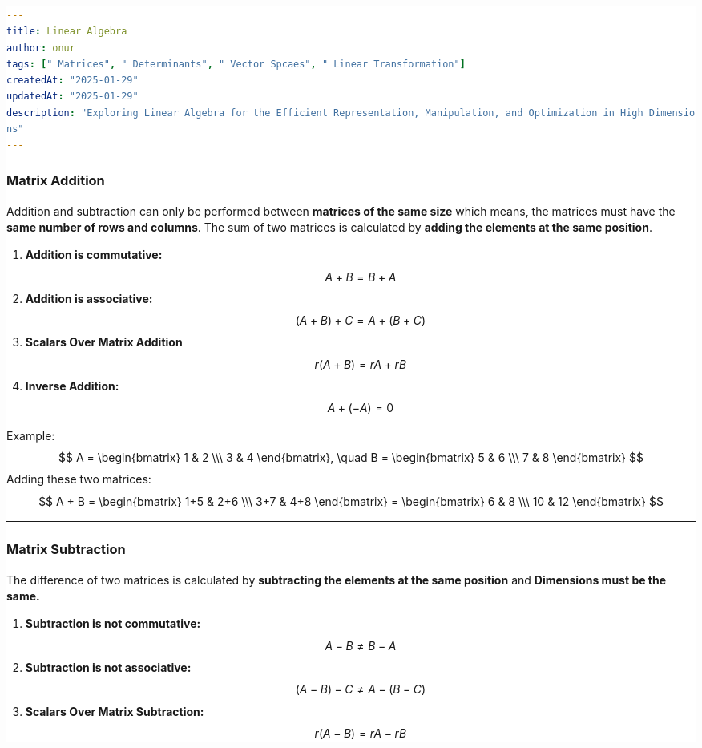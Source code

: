 ```yaml
---
title: Linear Algebra
author: onur
tags: [" Matrices", " Determinants", " Vector Spcaes", " Linear Transformation"]
createdAt: "2025-01-29"
updatedAt: "2025-01-29"
description: "Exploring Linear Algebra for the Efficient Representation, Manipulation, and Optimization in High Dimensions"
---
```


### Matrix Addition
Addition and subtraction can only be performed between **matrices of the same size** which means, the matrices must have the **same number of rows and columns**.
The sum of two matrices is calculated by **adding the elements at the same position**.
1. **Addition is commutative:** $$ A + B = B + A $$
2. **Addition is associative:** $$ (A + B) + C = A + (B + C) $$
3. **Scalars Over Matrix Addition**
$$
r(A + B) = rA + rB
$$
4. **Inverse Addition:**  
$$
A + (-A) = 0
$$

Example:
$$
A =
\begin{bmatrix} 1 & 2 \\\ 3 & 4 \end{bmatrix},
\quad
B =
\begin{bmatrix} 5 & 6 \\\ 7 & 8 \end{bmatrix}
$$
Adding these two matrices:
$$
A + B =
\begin{bmatrix} 1+5 & 2+6 \\\ 3+7 & 4+8 \end{bmatrix} =
\begin{bmatrix} 6 & 8 \\\ 10 & 12 \end{bmatrix}
$$



---

### Matrix Subtraction
The difference of two matrices is calculated by **subtracting the elements at the same position** and **Dimensions must be the same.**

1. **Subtraction is not commutative:** $$ A - B \neq B - A$$
2. **Subtraction is not associative:** $$ (A - B) - C \neq A - (B - C) $$
3. **Scalars Over Matrix Subtraction:** 
$$
r(A - B) = rA - rB
$$

